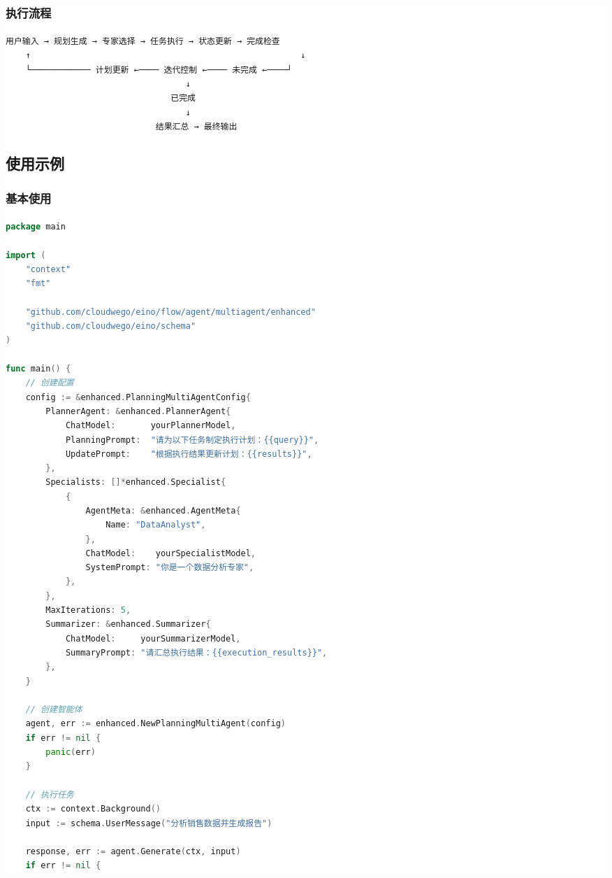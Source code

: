 ### 执行流程

```
用户输入 → 规划生成 → 专家选择 → 任务执行 → 状态更新 → 完成检查
    ↑                                                      ↓
    └──────────── 计划更新 ←──── 迭代控制 ←──── 未完成 ←────┘
                                    ↓
                                 已完成
                                    ↓
                              结果汇总 → 最终输出
```

## 使用示例

### 基本使用

```go
package main

import (
    "context"
    "fmt"
    
    "github.com/cloudwego/eino/flow/agent/multiagent/enhanced"
    "github.com/cloudwego/eino/schema"
)

func main() {
    // 创建配置
    config := &enhanced.PlanningMultiAgentConfig{
        PlannerAgent: &enhanced.PlannerAgent{
            ChatModel:       yourPlannerModel,
            PlanningPrompt:  "请为以下任务制定执行计划：{{query}}",
            UpdatePrompt:    "根据执行结果更新计划：{{results}}",
        },
        Specialists: []*enhanced.Specialist{
            {
                AgentMeta: &enhanced.AgentMeta{
                    Name: "DataAnalyst",
                },
                ChatModel:    yourSpecialistModel,
                SystemPrompt: "你是一个数据分析专家",
            },
        },
        MaxIterations: 5,
        Summarizer: &enhanced.Summarizer{
            ChatModel:     yourSummarizerModel,
            SummaryPrompt: "请汇总执行结果：{{execution_results}}",
        },
    }
    
    // 创建智能体
    agent, err := enhanced.NewPlanningMultiAgent(config)
    if err != nil {
        panic(err)
    }
    
    // 执行任务
    ctx := context.Background()
    input := schema.UserMessage("分析销售数据并生成报告")
    
    response, err := agent.Generate(ctx, input)
    if err != nil {
```